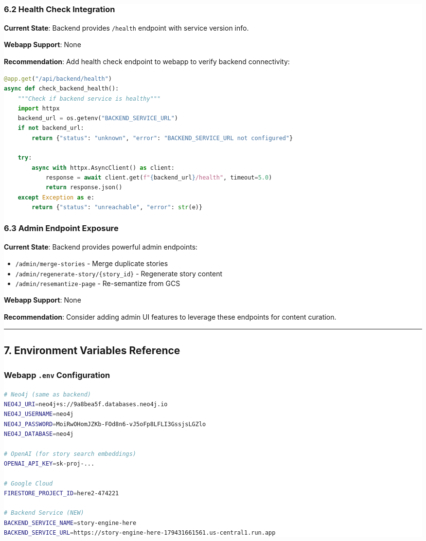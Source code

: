 ### 6.2 Health Check Integration

**Current State**: Backend provides `/health` endpoint with service version info.

**Webapp Support**: None

**Recommendation**: Add health check endpoint to webapp to verify backend connectivity:

```python
@app.get("/api/backend/health")
async def check_backend_health():
    """Check if backend service is healthy"""
    import httpx
    backend_url = os.getenv("BACKEND_SERVICE_URL")
    if not backend_url:
        return {"status": "unknown", "error": "BACKEND_SERVICE_URL not configured"}

    try:
        async with httpx.AsyncClient() as client:
            response = await client.get(f"{backend_url}/health", timeout=5.0)
            return response.json()
    except Exception as e:
        return {"status": "unreachable", "error": str(e)}
```

### 6.3 Admin Endpoint Exposure

**Current State**: Backend provides powerful admin endpoints:
- `/admin/merge-stories` - Merge duplicate stories
- `/admin/regenerate-story/{story_id}` - Regenerate story content
- `/admin/resemantize-page` - Re-semantize from GCS

**Webapp Support**: None

**Recommendation**: Consider adding admin UI features to leverage these endpoints for content curation.

---

## 7. Environment Variables Reference

### Webapp `.env` Configuration

```bash
# Neo4j (same as backend)
NEO4J_URI=neo4j+s://9a8bea5f.databases.neo4j.io
NEO4J_USERNAME=neo4j
NEO4J_PASSWORD=MoiRwOHomJZKb-FOd8n6-vJ5oFp8LFLI3GssjsLGZlo
NEO4J_DATABASE=neo4j

# OpenAI (for story search embeddings)
OPENAI_API_KEY=sk-proj-...

# Google Cloud
FIRESTORE_PROJECT_ID=here2-474221

# Backend Service (NEW)
BACKEND_SERVICE_NAME=story-engine-here
BACKEND_SERVICE_URL=https://story-engine-here-179431661561.us-central1.run.app
```
